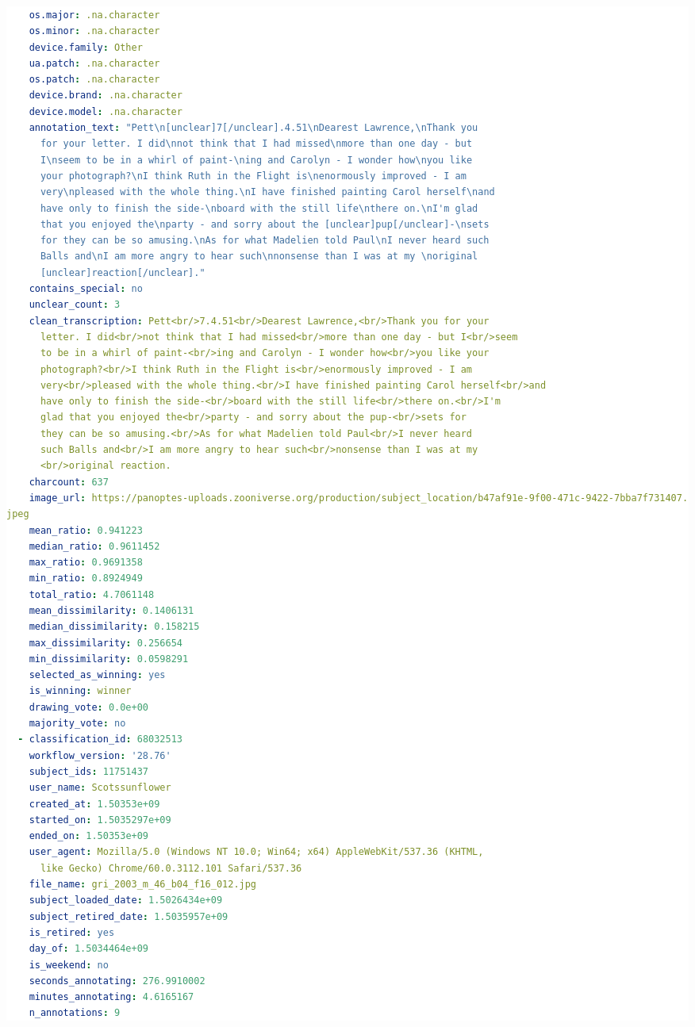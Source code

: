 ```yaml
    os.major: .na.character
    os.minor: .na.character
    device.family: Other
    ua.patch: .na.character
    os.patch: .na.character
    device.brand: .na.character
    device.model: .na.character
    annotation_text: "Pett\n[unclear]7[/unclear].4.51\nDearest Lawrence,\nThank you
      for your letter. I did\nnot think that I had missed\nmore than one day - but
      I\nseem to be in a whirl of paint-\ning and Carolyn - I wonder how\nyou like
      your photograph?\nI think Ruth in the Flight is\nenormously improved - I am
      very\npleased with the whole thing.\nI have finished painting Carol herself\nand
      have only to finish the side-\nboard with the still life\nthere on.\nI'm glad
      that you enjoyed the\nparty - and sorry about the [unclear]pup[/unclear]-\nsets
      for they can be so amusing.\nAs for what Madelien told Paul\nI never heard such
      Balls and\nI am more angry to hear such\nnonsense than I was at my \noriginal
      [unclear]reaction[/unclear]."
    contains_special: no
    unclear_count: 3
    clean_transcription: Pett<br/>7.4.51<br/>Dearest Lawrence,<br/>Thank you for your
      letter. I did<br/>not think that I had missed<br/>more than one day - but I<br/>seem
      to be in a whirl of paint-<br/>ing and Carolyn - I wonder how<br/>you like your
      photograph?<br/>I think Ruth in the Flight is<br/>enormously improved - I am
      very<br/>pleased with the whole thing.<br/>I have finished painting Carol herself<br/>and
      have only to finish the side-<br/>board with the still life<br/>there on.<br/>I'm
      glad that you enjoyed the<br/>party - and sorry about the pup-<br/>sets for
      they can be so amusing.<br/>As for what Madelien told Paul<br/>I never heard
      such Balls and<br/>I am more angry to hear such<br/>nonsense than I was at my
      <br/>original reaction.
    charcount: 637
    image_url: https://panoptes-uploads.zooniverse.org/production/subject_location/b47af91e-9f00-471c-9422-7bba7f731407.jpeg
    mean_ratio: 0.941223
    median_ratio: 0.9611452
    max_ratio: 0.9691358
    min_ratio: 0.8924949
    total_ratio: 4.7061148
    mean_dissimilarity: 0.1406131
    median_dissimilarity: 0.158215
    max_dissimilarity: 0.256654
    min_dissimilarity: 0.0598291
    selected_as_winning: yes
    is_winning: winner
    drawing_vote: 0.0e+00
    majority_vote: no
  - classification_id: 68032513
    workflow_version: '28.76'
    subject_ids: 11751437
    user_name: Scotssunflower
    created_at: 1.50353e+09
    started_on: 1.5035297e+09
    ended_on: 1.50353e+09
    user_agent: Mozilla/5.0 (Windows NT 10.0; Win64; x64) AppleWebKit/537.36 (KHTML,
      like Gecko) Chrome/60.0.3112.101 Safari/537.36
    file_name: gri_2003_m_46_b04_f16_012.jpg
    subject_loaded_date: 1.5026434e+09
    subject_retired_date: 1.5035957e+09
    is_retired: yes
    day_of: 1.5034464e+09
    is_weekend: no
    seconds_annotating: 276.9910002
    minutes_annotating: 4.6165167
    n_annotations: 9
```